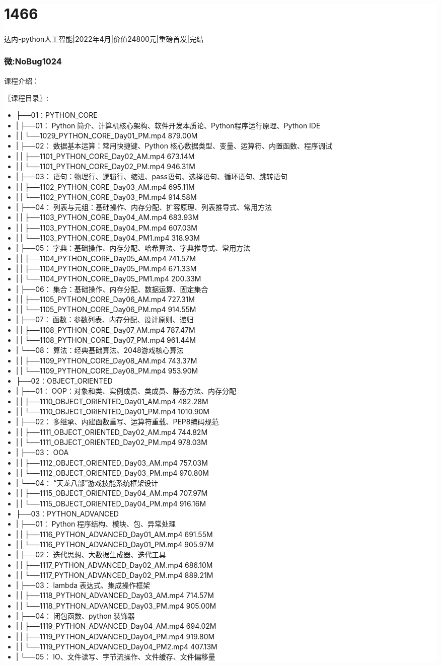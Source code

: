 # 1466
达内-python人工智能|2022年4月|价值24800元|重磅首发|完结
### 微:NoBug1024 


课程介绍：

〖课程目录〗:    

- ├──01：PYTHON_CORE  
- |   ├──01： Python 简介、计算机核心架构、软件开发本质论、Python程序运行原理、Python IDE  
- |   |   └──1029_PYTHON_CORE_Day01_PM.mp4  879.00M
- |   ├──02： 数据基本运算：常用快捷键、Python 核心数据类型、变量、运算符、内置函数、程序调试  
- |   |   ├──1101_PYTHON_CORE_Day02_AM.mp4  673.14M
- |   |   └──1101_PYTHON_CORE_Day02_PM.mp4  946.31M
- |   ├──03： 语句：物理行、逻辑行、缩进、pass语句、选择语句、循环语句、跳转语句  
- |   |   ├──1102_PYTHON_CORE_Day03_AM.mp4  695.11M
- |   |   └──1102_PYTHON_CORE_Day03_PM.mp4  914.58M
- |   ├──04： 列表与元组：基础操作、内存分配、扩容原理、列表推导式、常用方法  
- |   |   ├──1103_PYTHON_CORE_Day04_AM.mp4  683.93M
- |   |   ├──1103_PYTHON_CORE_Day04_PM.mp4  607.03M
- |   |   └──1103_PYTHON_CORE_Day04_PM1.mp4  318.93M
- |   ├──05： 字典：基础操作、内存分配、哈希算法、字典推导式、常用方法  
- |   |   ├──1104_PYTHON_CORE_Day05_AM.mp4  741.57M
- |   |   ├──1104_PYTHON_CORE_Day05_PM.mp4  671.33M
- |   |   └──1104_PYTHON_CORE_Day05_PM1.mp4  200.33M
- |   ├──06： 集合：基础操作、内存分配、数据运算、固定集合  
- |   |   ├──1105_PYTHON_CORE_Day06_AM.mp4  727.31M
- |   |   └──1105_PYTHON_CORE_Day06_PM.mp4  914.55M
- |   ├──07： 函数：参数列表、内存分配、设计原则、递归  
- |   |   ├──1108_PYTHON_CORE_Day07_AM.mp4  787.47M
- |   |   └──1108_PYTHON_CORE_Day07_PM.mp4  961.44M
- |   └──08： 算法：经典基础算法、2048游戏核心算法  
- |   |   ├──1109_PYTHON_CORE_Day08_AM.mp4  743.37M
- |   |   └──1109_PYTHON_CORE_Day08_PM.mp4  953.90M
- ├──02：OBJECT_ORIENTED  
- |   ├──01： OOP：对象和类、实例成员、类成员、静态方法、内存分配  
- |   |   ├──1110_OBJECT_ORIENTED_Day01_AM.mp4  482.28M
- |   |   └──1110_OBJECT_ORIENTED_Day01_PM.mp4  1010.90M
- |   ├──02： 多继承、内建函数重写、运算符重载、PEP8编码规范  
- |   |   ├──1111_OBJECT_ORIENTED_Day02_AM.mp4  744.82M
- |   |   └──1111_OBJECT_ORIENTED_Day02_PM.mp4  978.03M
- |   ├──03： OOA  
- |   |   ├──1112_OBJECT_ORIENTED_Day03_AM.mp4  757.03M
- |   |   └──1112_OBJECT_ORIENTED_Day03_PM.mp4  970.80M
- |   └──04： “天龙八部”游戏技能系统框架设计  
- |   |   ├──1115_OBJECT_ORIENTED_Day04_AM.mp4  707.97M
- |   |   └──1115_OBJECT_ORIENTED_Day04_PM.mp4  916.16M
- ├──03：PYTHON_ADVANCED  
- |   ├──01： Python 程序结构、模块、包、异常处理  
- |   |   ├──1116_PYTHON_ADVANCED_Day01_AM.mp4  691.55M
- |   |   └──1116_PYTHON_ADVANCED_Day01_PM.mp4  905.97M
- |   ├──02： 迭代思想、大数据生成器、迭代工具  
- |   |   ├──1117_PYTHON_ADVANCED_Day02_AM.mp4  686.10M
- |   |   └──1117_PYTHON_ADVANCED_Day02_PM.mp4  889.21M
- |   ├──03： lambda 表达式、集成操作框架  
- |   |   ├──1118_PYTHON_ADVANCED_Day03_AM.mp4  714.57M
- |   |   └──1118_PYTHON_ADVANCED_Day03_PM.mp4  905.00M
- |   ├──04： 闭包函数、python 装饰器  
- |   |   ├──1119_PYTHON_ADVANCED_Day04_AM.mp4  694.02M
- |   |   ├──1119_PYTHON_ADVANCED_Day04_PM.mp4  919.80M
- |   |   └──1119_PYTHON_ADVANCED_Day04_PM2.mp4  407.13M
- |   └──05： IO、文件读写、字节流操作、文件缓存、文件偏移量  